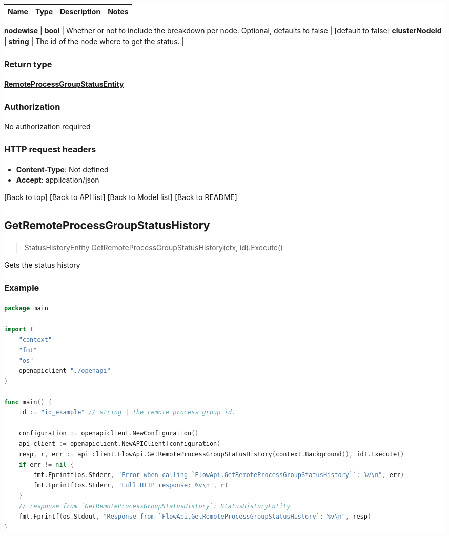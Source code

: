 
Name | Type | Description  | Notes
------------- | ------------- | ------------- | -------------

 **nodewise** | **bool** | Whether or not to include the breakdown per node. Optional, defaults to false | [default to false]
 **clusterNodeId** | **string** | The id of the node where to get the status. | 

### Return type

[**RemoteProcessGroupStatusEntity**](RemoteProcessGroupStatusEntity.md)

### Authorization

No authorization required

### HTTP request headers

- **Content-Type**: Not defined
- **Accept**: application/json

[[Back to top]](#) [[Back to API list]](../README.md#documentation-for-api-endpoints)
[[Back to Model list]](../README.md#documentation-for-models)
[[Back to README]](../README.md)


## GetRemoteProcessGroupStatusHistory

> StatusHistoryEntity GetRemoteProcessGroupStatusHistory(ctx, id).Execute()

Gets the status history

### Example

```go
package main

import (
    "context"
    "fmt"
    "os"
    openapiclient "./openapi"
)

func main() {
    id := "id_example" // string | The remote process group id.

    configuration := openapiclient.NewConfiguration()
    api_client := openapiclient.NewAPIClient(configuration)
    resp, r, err := api_client.FlowApi.GetRemoteProcessGroupStatusHistory(context.Background(), id).Execute()
    if err != nil {
        fmt.Fprintf(os.Stderr, "Error when calling `FlowApi.GetRemoteProcessGroupStatusHistory``: %v\n", err)
        fmt.Fprintf(os.Stderr, "Full HTTP response: %v\n", r)
    }
    // response from `GetRemoteProcessGroupStatusHistory`: StatusHistoryEntity
    fmt.Fprintf(os.Stdout, "Response from `FlowApi.GetRemoteProcessGroupStatusHistory`: %v\n", resp)
}
```
